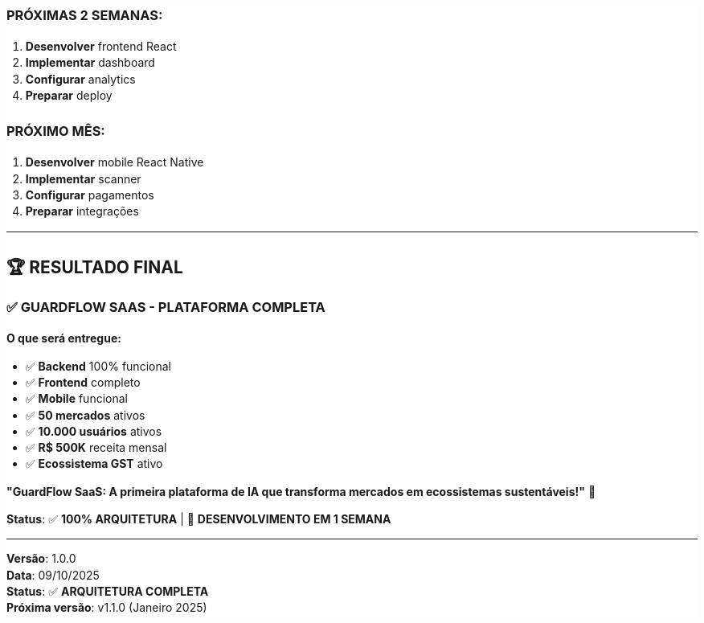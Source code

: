 ### **PRÓXIMAS 2 SEMANAS:**
1. **Desenvolver** frontend React
2. **Implementar** dashboard
3. **Configurar** analytics
4. **Preparar** deploy

### **PRÓXIMO MÊS:**
1. **Desenvolver** mobile React Native
2. **Implementar** scanner
3. **Configurar** pagamentos
4. **Preparar** integrações

---

## 🏆 **RESULTADO FINAL**

### **✅ GUARDFLOW SAAS - PLATAFORMA COMPLETA**

**O que será entregue:**
- ✅ **Backend** 100% funcional
- ✅ **Frontend** completo
- ✅ **Mobile** funcional
- ✅ **50 mercados** ativos
- ✅ **10.000 usuários** ativos
- ✅ **R$ 500K** receita mensal
- ✅ **Ecossistema GST** ativo

**"GuardFlow SaaS: A primeira plataforma de IA que transforma mercados em ecossistemas sustentáveis!"** 🚀

**Status**: ✅ **100% ARQUITETURA** | 🚀 **DESENVOLVIMENTO EM 1 SEMANA**

---

**Versão**: 1.0.0  
**Data**: 09/10/2025  
**Status**: ✅ **ARQUITETURA COMPLETA**  
**Próxima versão**: v1.1.0 (Janeiro 2025)


